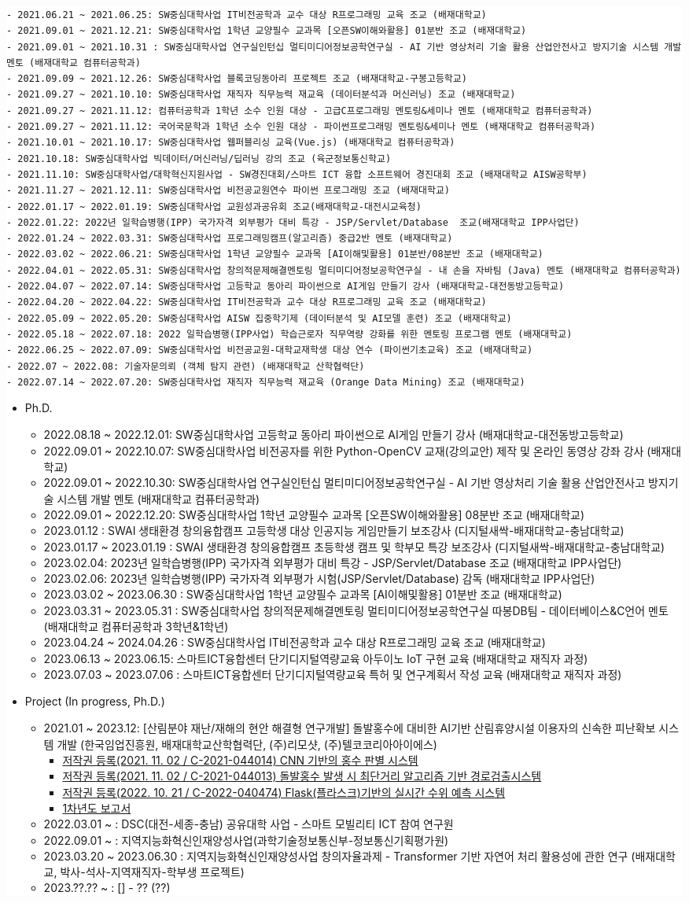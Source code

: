     - 2021.06.21 ~ 2021.06.25: SW중심대학사업 IT비전공학과 교수 대상 R프로그래밍 교육 조교 (배재대학교)
    - 2021.09.01 ~ 2021.12.21: SW중심대학사업 1학년 교양필수 교과목 [오픈SW이해와활용] 01분반 조교 (배재대학교)
    - 2021.09.01 ~ 2021.10.31 : SW중심대학사업 연구실인턴십 멀티미디어정보공학연구실 - AI 기반 영상처리 기술 활용 산업안전사고 방지기술 시스템 개발 멘토 (배재대학교 컴퓨터공학과)
    - 2021.09.09 ~ 2021.12.26: SW중심대학사업 블록코딩동아리 프로젝트 조교 (배재대학교-구봉고등학교)
    - 2021.09.27 ~ 2021.10.10: SW중심대학사업 재직자 직무능력 재교육 (데이터분석과 머신러닝) 조교 (배재대학교)
    - 2021.09.27 ~ 2021.11.12: 컴퓨터공학과 1학년 소수 인원 대상 - 고급C프로그래밍 멘토링&세미나 멘토 (배재대학교 컴퓨터공학과)
    - 2021.09.27 ~ 2021.11.12: 국어국문학과 1학년 소수 인원 대상 - 파이썬프로그래밍 멘토링&세미나 멘토 (배재대학교 컴퓨터공학과)
    - 2021.10.01 ~ 2021.10.17: SW중심대학사업 웹퍼블리싱 교육(Vue.js) (배재대학교 컴퓨터공학과)
    - 2021.10.18: SW중심대학사업 빅데이터/머신러닝/딥러닝 강의 조교 (육군정보통신학교)
    - 2021.11.10: SW중심대학사업/대학혁신지원사업 - SW경진대회/스마트 ICT 융합 소프트웨어 경진대회 조교 (배재대학교 AISW공학부)
    - 2021.11.27 ~ 2021.12.11: SW중심대학사업 비전공교원연수 파이썬 프로그래밍 조교 (배재대학교)
    - 2022.01.17 ~ 2022.01.19: SW중심대학사업 교원성과공유회 조교(배재대학교-대전시교육청)
    - 2022.01.22: 2022년 일학습병행(IPP) 국가자격 외부평가 대비 특강 - JSP/Servlet/Database  조교(배재대학교 IPP사업단)
    - 2022.01.24 ~ 2022.03.31: SW중심대학사업 프로그래밍캠프(알고리즘) 중급2반 멘토 (배재대학교)
    - 2022.03.02 ~ 2022.06.21: SW중심대학사업 1학년 교양필수 교과목 [AI이해및활용] 01분반/08분반 조교 (배재대학교)
    - 2022.04.01 ~ 2022.05.31: SW중심대학사업 창의적문제해결멘토링 멀티미디어정보공학연구실 - 내 손을 자바팀 (Java) 멘토 (배재대학교 컴퓨터공학과)
    - 2022.04.07 ~ 2022.07.14: SW중심대학사업 고등학교 동아리 파이썬으로 AI게임 만들기 강사 (배재대학교-대전동방고등학교)
    - 2022.04.20 ~ 2022.04.22: SW중심대학사업 IT비전공학과 교수 대상 R프로그래밍 교육 조교 (배재대학교)
    - 2022.05.09 ~ 2022.05.20: SW중심대학사업 AISW 집중학기제 (데이터분석 및 AI모델 훈련) 조교 (배재대학교)
    - 2022.05.18 ~ 2022.07.18: 2022 일학습병행(IPP사업) 학습근로자 직무역량 강화를 위한 멘토링 프로그램 멘토 (배재대학교)
    - 2022.06.25 ~ 2022.07.09: SW중심대학사업 비전공교원-대학교재학생 대상 연수 (파이썬기초교육) 조교 (배재대학교)
    - 2022.07 ~ 2022.08: 기술자문의뢰 (객체 탐지 관련) (배재대학교 산학협력단)
    - 2022.07.14 ~ 2022.07.20: SW중심대학사업 재직자 직무능력 재교육 (Orange Data Mining) 조교 (배재대학교)
  - Ph.D.
    - 2022.08.18 ~ 2022.12.01: SW중심대학사업 고등학교 동아리 파이썬으로 AI게임 만들기 강사 (배재대학교-대전동방고등학교)
    - 2022.09.01 ~ 2022.10.07: SW중심대학사업 비전공자를 위한 Python-OpenCV 교재(강의교안) 제작 및 온라인 동영상 강좌 강사 (배재대학교)
    - 2022.09.01 ~ 2022.10.30: SW중심대학사업 연구실인턴십 멀티미디어정보공학연구실 - AI 기반 영상처리 기술 활용 산업안전사고 방지기술 시스템 개발 멘토 (배재대학교 컴퓨터공학과)
    - 2022.09.01 ~ 2022.12.20: SW중심대학사업 1학년 교양필수 교과목 [오픈SW이해와활용] 08분반 조교 (배재대학교)
    - 2023.01.12 : SWAI 생태환경 창의융합캠프 고등학생 대상 인공지능 게임만들기 보조강사 (디지털새싹-배재대학교-충남대학교)
    - 2023.01.17 ~ 2023.01.19 : SWAI 생태환경 창의융합캠프 초등학생 캠프 및 학부모 특강 보조강사 (디지털새싹-배재대학교-충남대학교)
    - 2023.02.04: 2023년 일학습병행(IPP) 국가자격 외부평가 대비 특강 - JSP/Servlet/Database 조교 (배재대학교 IPP사업단)
    - 2023.02.06: 2023년 일학습병행(IPP) 국가자격 외부평가 시험(JSP/Servlet/Database) 감독 (배재대학교 IPP사업단)
    - 2023.03.02 ~ 2023.06.30 : SW중심대학사업 1학년 교양필수 교과목 [AI이해및활용] 01분반 조교 (배재대학교)
    - 2023.03.31 ~ 2023.05.31 : SW중심대학사업 창의적문제해결멘토링 멀티미디어정보공학연구실 따봉DB팀 - 데이터베이스&C언어 멘토 (배재대학교 컴퓨터공학과 3학년&1학년)
    - 2023.04.24 ~ 2024.04.26 : SW중심대학사업 IT비전공학과 교수 대상 R프로그래밍 교육 조교 (배재대학교)
    - 2023.06.13 ~ 2023.06.15: 스마트ICT융합센터 단기디지털역량교육 아두이노 IoT 구현 교육 (배재대학교 재직자 과정)
    - 2023.07.03 ~ 2023.07.06 : 스마트ICT융합센터 단기디지털역량교육 특허 및 연구계획서 작성 교육 (배재대학교 재직자 과정)
    
- Project (In progress, Ph.D.)
  - 2021.01 ~ 2023.12: [산림분야 재난/재해의 현안 해결형 연구개발] 돌발홍수에 대비한 AI기반 산림휴양시설 이용자의 신속한 피난확보 시스템 개발 (한국임업진흥원, 배재대학교산학협력단, (주)리모샷, (주)텔코코리아아이에스)
    - [저작권 등록(2021. 11. 02 / C-2021-044014) CNN 기반의 홍수 판별 시스템](http://mie.pcu.ac.kr/research_file/6WZavzFtmqHUeVxepdmWlrpRMJIsFdjR.pdf)
    - [저작권 등록(2021. 11. 02 / C-2021-044013) 돌발홍수 발생 시 최단거리 알고리즘 기반 경로검출시스템](http://mie.pcu.ac.kr/research_file/rgJrlkCdoq6YQm6qmQz1WRzwnTlktL5B.pdf)
    - [저작권 등록(2022. 10. 21 / C-2022-040474) Flask(플라스크)기반의 실시간 수위 예측 시스템](http://mie.pcu.ac.kr/research_file/0elVAcSUtPrELrya6AzMDbvUvCKcguaj.pdf)
    - [1차년도 보고서](http://mie.pcu.ac.kr/research_file/G3PUqqOpGTVdnFJ1tnreGmhehNEHhgKI.pdf)
  - 2022.03.01 ~ : DSC(대전-세종-충남) 공유대학 사업 - 스마트 모빌리티 ICT 참여 연구원
  - 2022.09.01 ~ : 지역지능화혁신인재양성사업(과학기술정보통신부-정보통신기획평가원)
  - 2023.03.20 ~ 2023.06.30 : 지역지능화혁신인재양성사업 창의자율과제 - Transformer 기반 자연어 처리 활용성에 관한 연구 (배재대학교, 박사-석사-지역재직자-학부생 프로젝트)
  - 2023.??.?? ~ : [] - ?? (??)
